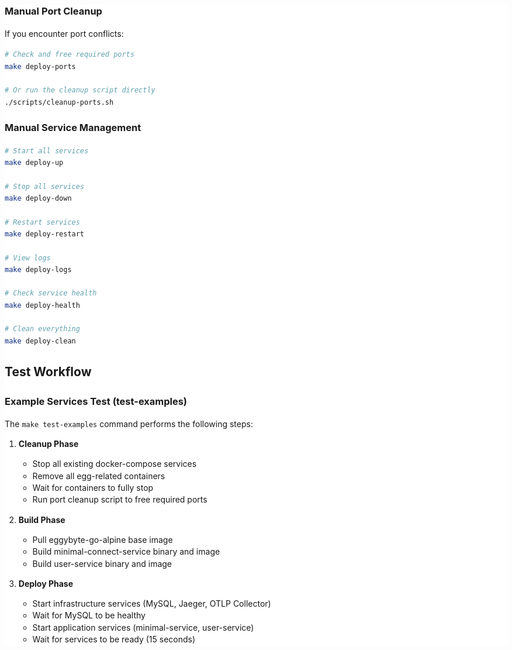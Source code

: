 ### Manual Port Cleanup

If you encounter port conflicts:

```bash
# Check and free required ports
make deploy-ports

# Or run the cleanup script directly
./scripts/cleanup-ports.sh
```

### Manual Service Management

```bash
# Start all services
make deploy-up

# Stop all services
make deploy-down

# Restart services
make deploy-restart

# View logs
make deploy-logs

# Check service health
make deploy-health

# Clean everything
make deploy-clean
```

## Test Workflow

### Example Services Test (test-examples)

The `make test-examples` command performs the following steps:

1. **Cleanup Phase**
   - Stop all existing docker-compose services
   - Remove all egg-related containers
   - Wait for containers to fully stop
   - Run port cleanup script to free required ports

2. **Build Phase**
   - Pull eggybyte-go-alpine base image
   - Build minimal-connect-service binary and image
   - Build user-service binary and image

3. **Deploy Phase**
   - Start infrastructure services (MySQL, Jaeger, OTLP Collector)
   - Wait for MySQL to be healthy
   - Start application services (minimal-service, user-service)
   - Wait for services to be ready (15 seconds)
